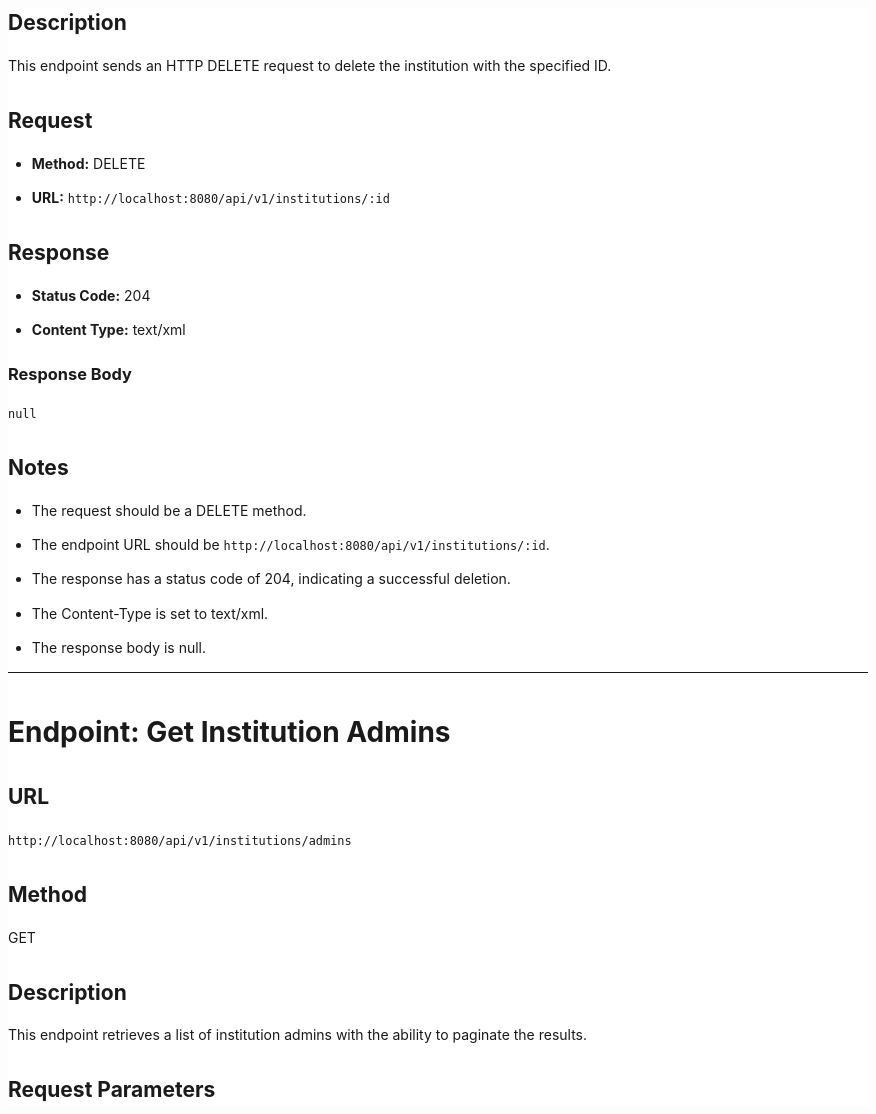 ## Description

This endpoint sends an HTTP DELETE request to delete the institution with the specified ID.

## Request

- **Method:** DELETE
    
- **URL:** `http://localhost:8080/api/v1/institutions/:id`
    

## Response

- **Status Code:** 204
    
- **Content Type:** text/xml
    

### Response Body

`null`

## Notes

- The request should be a DELETE method.
    
- The endpoint URL should be `http://localhost:8080/api/v1/institutions/:id`.
    
- The response has a status code of 204, indicating a successful deletion.
    
- The Content-Type is set to text/xml.
    
- The response body is null.

---

# Endpoint: Get Institution Admins

## URL

`http://localhost:8080/api/v1/institutions/admins`

## Method

GET

## Description

This endpoint retrieves a list of institution admins with the ability to paginate the results.

## Request Parameters
